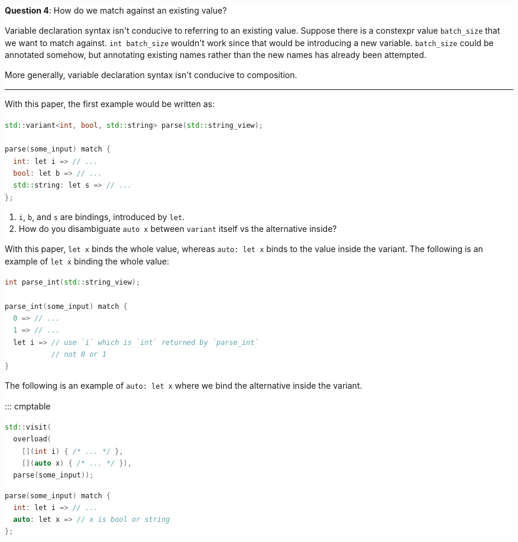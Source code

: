 **Question 4**: How do we match against an existing value?

Variable declaration syntax isn't conducive to referring to an existing value.
Suppose there is a constexpr value `batch_size` that we want to match against.
`int batch_size` wouldn't work since that would be introducing a new variable.
`batch_size` could be annotated somehow, but annotating existing names rather
than the new names has already been attempted.

More generally, variable declaration syntax isn't conducive to composition.

---

With this paper, the first example would be written as:
 
```cpp
std::variant<int, bool, std::string> parse(std::string_view);

parse(some_input) match {
  int: let i => // ...
  bool: let b => // ...
  std::string: let s => // ...
};
```

1. `i`, `b`, and `s` are bindings, introduced by `let`.
2. How do you disambiguate `auto x` between `variant` itself vs the alternative inside?

With this paper, `let x` binds the whole value, whereas `auto: let x` binds to the value
inside the variant. The following is an example of `let x` binding the whole value:

```cpp
int parse_int(std::string_view);

parse_int(some_input) match {
  0 => // ...
  1 => // ...
  let i => // use `i` which is `int` returned by `parse_int`
           // not 0 or 1
}
```

The following is an example of `auto: let x` where we bind the alternative
inside the variant.

::: cmptable

```cpp
std::visit(
  overload(
    [](int i) { /* ... */ },
    [](auto x) { /* ... */ }),
  parse(some_input));
```

```cpp
parse(some_input) match {
  int: let i => // ...
  auto: let x => // x is bool or string
};
```
